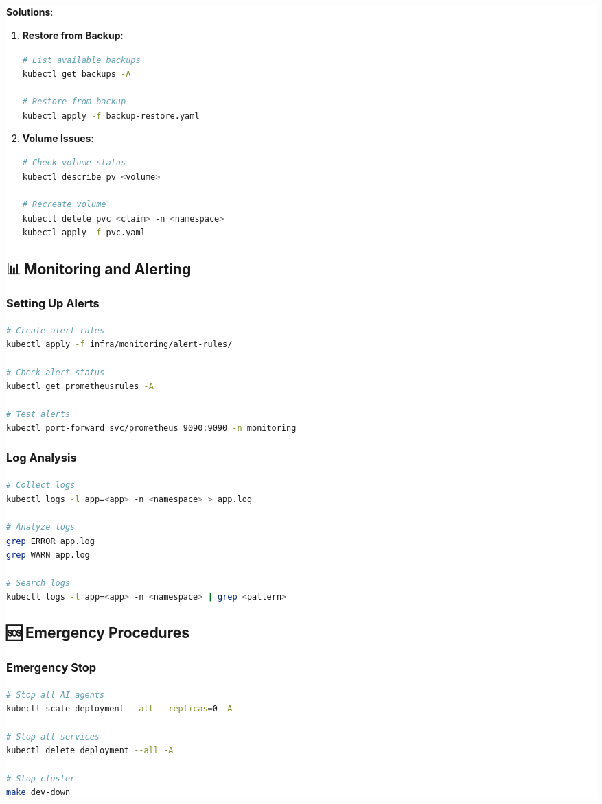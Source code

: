 **Solutions**:
1. **Restore from Backup**:
   ```bash
   # List available backups
   kubectl get backups -A
   
   # Restore from backup
   kubectl apply -f backup-restore.yaml
   ```

2. **Volume Issues**:
   ```bash
   # Check volume status
   kubectl describe pv <volume>
   
   # Recreate volume
   kubectl delete pvc <claim> -n <namespace>
   kubectl apply -f pvc.yaml
   ```

## 📊 Monitoring and Alerting

### Setting Up Alerts
```bash
# Create alert rules
kubectl apply -f infra/monitoring/alert-rules/

# Check alert status
kubectl get prometheusrules -A

# Test alerts
kubectl port-forward svc/prometheus 9090:9090 -n monitoring
```

### Log Analysis
```bash
# Collect logs
kubectl logs -l app=<app> -n <namespace> > app.log

# Analyze logs
grep ERROR app.log
grep WARN app.log

# Search logs
kubectl logs -l app=<app> -n <namespace> | grep <pattern>
```

## 🆘 Emergency Procedures

### Emergency Stop
```bash
# Stop all AI agents
kubectl scale deployment --all --replicas=0 -A

# Stop all services
kubectl delete deployment --all -A

# Stop cluster
make dev-down
```
